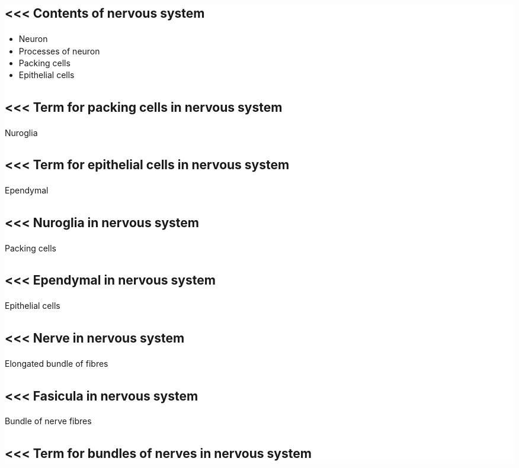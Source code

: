 


<<<
 Contents of nervous system
---



- Neuron
- Processes of neuron
- Packing cells
- Epithelial cells


>>> 
<<<
 Term for packing cells in nervous system
---

Nuroglia

>>> 
<<<
 Term for epithelial cells in nervous system
---

Ependymal

>>> 
<<<
 Nuroglia in nervous system
---

Packing cells

>>> 
<<<
 Ependymal in nervous system
---

Epithelial cells

>>> 
<<<
 Nerve in nervous system
---

Elongated bundle of fibres

>>> 
<<<
 Fasicula in nervous system
---

Bundle of nerve fibres

>>> 
<<<
 Term for bundles of nerves in nervous system
---
